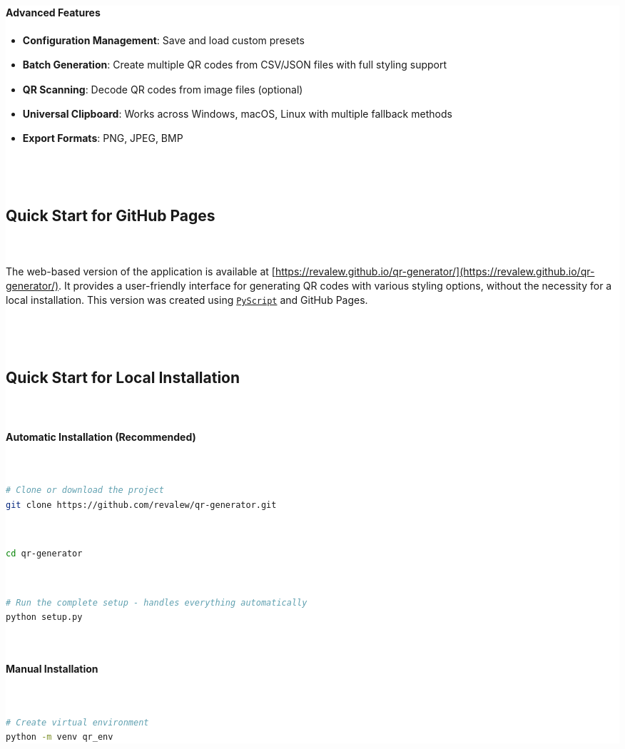 #### **Advanced Features**

- **Configuration Management**: Save and load custom presets

- **Batch Generation**: Create multiple QR codes from CSV/JSON files with full styling support

- **QR Scanning**: Decode QR codes from image files (optional)

- **Universal Clipboard**: Works across Windows, macOS, Linux with multiple fallback methods

- **Export Formats**: PNG, JPEG, BMP

<br/><br/>

## Quick Start for GitHub Pages

<br/>

The web-based version of the application is available at [https://revalew.github.io/qr-generator/](https://revalew.github.io/qr-generator/). It provides a user-friendly interface for generating QR codes with various styling options, without the necessity for a local installation. This version was created using [`PyScript`](https://pyscript.net) and GitHub Pages.

<br/><br/>

## Quick Start for Local Installation

<br/>

#### **Automatic Installation (Recommended)**

<br/>

```bash
# Clone or download the project
git clone https://github.com/revalew/qr-generator.git
```

<br/>

```bash
cd qr-generator
```

<br/>

```bash
# Run the complete setup - handles everything automatically
python setup.py
```

<br/>

#### **Manual Installation**

<br/>

```bash
# Create virtual environment
python -m venv qr_env
```
